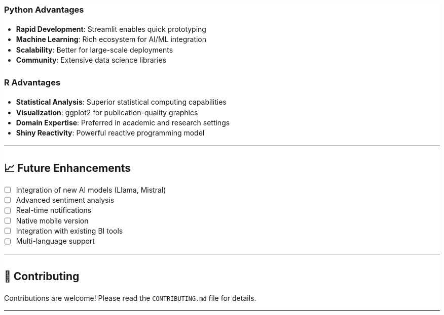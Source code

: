 ### Python Advantages
- **Rapid Development**: Streamlit enables quick prototyping
- **Machine Learning**: Rich ecosystem for AI/ML integration
- **Scalability**: Better for large-scale deployments
- **Community**: Extensive data science libraries

### R Advantages
- **Statistical Analysis**: Superior statistical computing capabilities
- **Visualization**: ggplot2 for publication-quality graphics
- **Domain Expertise**: Preferred in academic and research settings
- **Shiny Reactivity**: Powerful reactive programming model

---

## 📈 Future Enhancements

- [ ] Integration of new AI models (Llama, Mistral)
- [ ] Advanced sentiment analysis
- [ ] Real-time notifications
- [ ] Native mobile version
- [ ] Integration with existing BI tools
- [ ] Multi-language support

---

## 🤝 Contributing

Contributions are welcome! Please read the `CONTRIBUTING.md` file for details.

---
